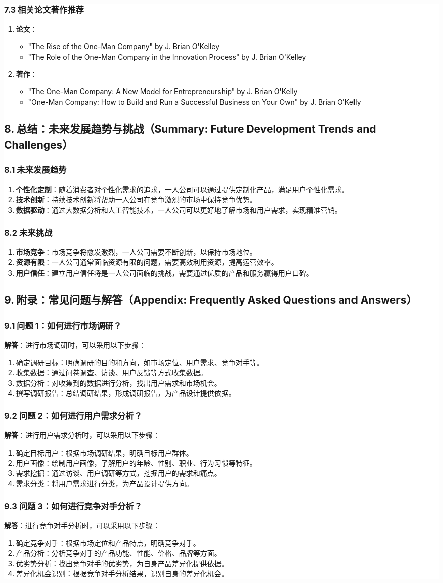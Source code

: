 ### 7.3 相关论文著作推荐

1. **论文**：
   - "The Rise of the One-Man Company" by J. Brian O'Kelley
   - "The Role of the One-Man Company in the Innovation Process" by J. Brian O'Kelley

2. **著作**：
   - "The One-Man Company: A New Model for Entrepreneurship" by J. Brian O'Kelly
   - "One-Man Company: How to Build and Run a Successful Business on Your Own" by J. Brian O'Kelly

## 8. 总结：未来发展趋势与挑战（Summary: Future Development Trends and Challenges）

### 8.1 未来发展趋势

1. **个性化定制**：随着消费者对个性化需求的追求，一人公司可以通过提供定制化产品，满足用户个性化需求。
2. **技术创新**：持续技术创新将帮助一人公司在竞争激烈的市场中保持竞争优势。
3. **数据驱动**：通过大数据分析和人工智能技术，一人公司可以更好地了解市场和用户需求，实现精准营销。

### 8.2 未来挑战

1. **市场竞争**：市场竞争将愈发激烈，一人公司需要不断创新，以保持市场地位。
2. **资源有限**：一人公司通常面临资源有限的问题，需要高效利用资源，提高运营效率。
3. **用户信任**：建立用户信任将是一人公司面临的挑战，需要通过优质的产品和服务赢得用户口碑。

## 9. 附录：常见问题与解答（Appendix: Frequently Asked Questions and Answers）

### 9.1 问题 1：如何进行市场调研？

**解答**：进行市场调研时，可以采用以下步骤：

1. 确定调研目标：明确调研的目的和方向，如市场定位、用户需求、竞争对手等。
2. 收集数据：通过问卷调查、访谈、用户反馈等方式收集数据。
3. 数据分析：对收集到的数据进行分析，找出用户需求和市场机会。
4. 撰写调研报告：总结调研结果，形成调研报告，为产品设计提供依据。

### 9.2 问题 2：如何进行用户需求分析？

**解答**：进行用户需求分析时，可以采用以下步骤：

1. 确定目标用户：根据市场调研结果，明确目标用户群体。
2. 用户画像：绘制用户画像，了解用户的年龄、性别、职业、行为习惯等特征。
3. 需求挖掘：通过访谈、用户调研等方式，挖掘用户的需求和痛点。
4. 需求分类：将用户需求进行分类，为产品设计提供方向。

### 9.3 问题 3：如何进行竞争对手分析？

**解答**：进行竞争对手分析时，可以采用以下步骤：

1. 确定竞争对手：根据市场定位和产品特点，明确竞争对手。
2. 产品分析：分析竞争对手的产品功能、性能、价格、品牌等方面。
3. 优劣势分析：找出竞争对手的优劣势，为自身产品差异化提供依据。
4. 差异化机会识别：根据竞争对手分析结果，识别自身的差异化机会。
